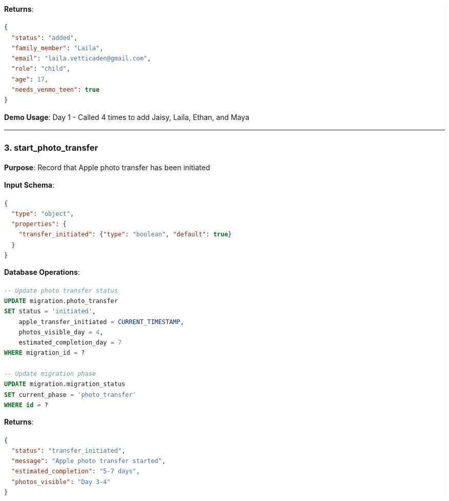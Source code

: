 **Returns**:
```json
{
  "status": "added",
  "family_member": "Laila",
  "email": "laila.vetticaden@gmail.com",
  "role": "child",
  "age": 17,
  "needs_venmo_teen": true
}
```

**Demo Usage**: Day 1 - Called 4 times to add Jaisy, Laila, Ethan, and Maya

---

### 3. start_photo_transfer

**Purpose**: Record that Apple photo transfer has been initiated

**Input Schema**:
```json
{
  "type": "object",
  "properties": {
    "transfer_initiated": {"type": "boolean", "default": true}
  }
}
```

**Database Operations**:
```sql
-- Update photo transfer status
UPDATE migration.photo_transfer
SET status = 'initiated',
    apple_transfer_initiated = CURRENT_TIMESTAMP,
    photos_visible_day = 4,
    estimated_completion_day = 7
WHERE migration_id = ?

-- Update migration phase
UPDATE migration.migration_status
SET current_phase = 'photo_transfer'
WHERE id = ?
```

**Returns**:
```json
{
  "status": "transfer_initiated",
  "message": "Apple photo transfer started",
  "estimated_completion": "5-7 days",
  "photos_visible": "Day 3-4"
}
```
